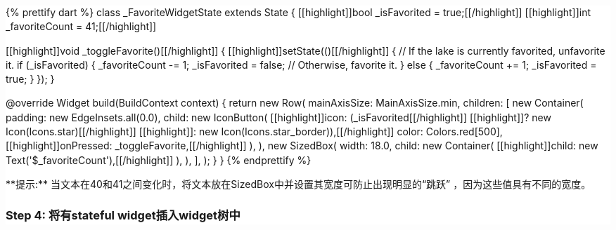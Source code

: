 

{% prettify dart %}
class _FavoriteWidgetState extends State<FavoriteWidget> {
  [[highlight]]bool _isFavorited = true;[[/highlight]]
  [[highlight]]int _favoriteCount = 41;[[/highlight]]

  [[highlight]]void _toggleFavorite()[[/highlight]] {
    [[highlight]]setState(()[[/highlight]] {
      // If the lake is currently favorited, unfavorite it.
      if (_isFavorited) {
        _favoriteCount -= 1;
        _isFavorited = false;
        // Otherwise, favorite it.
      } else {
        _favoriteCount += 1;
        _isFavorited = true;
      }
    });
  }

  @override
  Widget build(BuildContext context) {
    return new Row(
      mainAxisSize: MainAxisSize.min,
      children: [
        new Container(
          padding: new EdgeInsets.all(0.0),
          child: new IconButton(
            [[highlight]]icon: (_isFavorited[[/highlight]]
                [[highlight]]? new Icon(Icons.star)[[/highlight]]
                [[highlight]]: new Icon(Icons.star_border)),[[/highlight]]
            color: Colors.red[500],
            [[highlight]]onPressed: _toggleFavorite,[[/highlight]]
          ),
        ),
        new SizedBox(
          width: 18.0,
          child: new Container(
            [[highlight]]child: new Text('$_favoriteCount'),[[/highlight]]
          ),
        ),
      ],
    );
  }
}
{% endprettify %}

<aside class="alert alert-success" markdown="1">
<i class="fa fa-lightbulb-o"> </i> **提示:**
当文本在40和41之间变化时，将文本放在SizedBox中并设置其宽度可防止出现明显的“跳跃” ，因为这些值具有不同的宽度。
</aside>

<a name="step-4"></a>
### Step 4: 将有stateful widget插入widget树中
